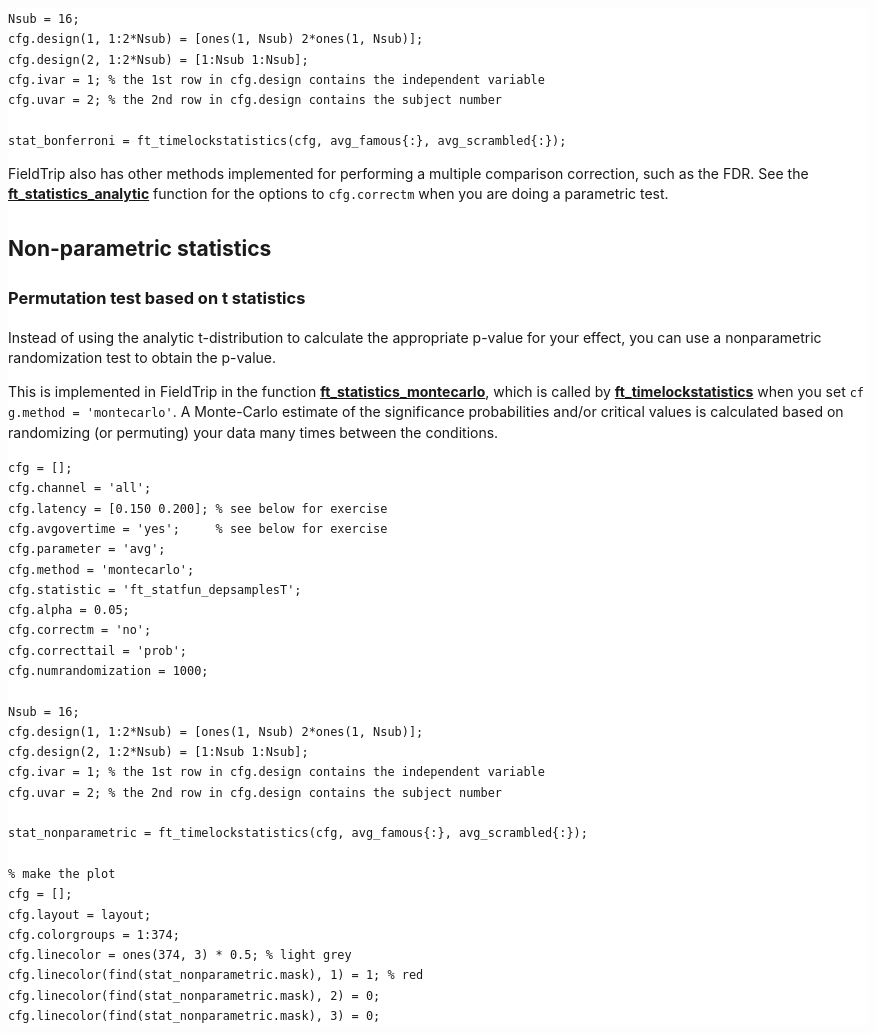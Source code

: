     Nsub = 16;
    cfg.design(1, 1:2*Nsub) = [ones(1, Nsub) 2*ones(1, Nsub)];
    cfg.design(2, 1:2*Nsub) = [1:Nsub 1:Nsub];
    cfg.ivar = 1; % the 1st row in cfg.design contains the independent variable
    cfg.uvar = 2; % the 2nd row in cfg.design contains the subject number

    stat_bonferroni = ft_timelockstatistics(cfg, avg_famous{:}, avg_scrambled{:});

FieldTrip also has other methods implemented for performing a multiple comparison correction, such as the FDR. See the **[ft_statistics_analytic](/reference/ft_statistics_analytic)** function for the options to `cfg.correctm` when you are doing a parametric test.

## Non-parametric statistics

### Permutation test based on t statistics

Instead of using the analytic t-distribution to calculate the appropriate p-value for your effect, you can use a nonparametric randomization test to obtain the p-value.

This is implemented in FieldTrip in the function **[ft_statistics_montecarlo](/reference/ft_statistics_montecarlo)**, which is called by **[ft_timelockstatistics](/reference/ft_timelockstatistics)** when you set `cfg.method = 'montecarlo'`. A Monte-Carlo estimate of the significance probabilities and/or critical values is calculated based on randomizing (or permuting) your data many times between the conditions.

    cfg = [];
    cfg.channel = 'all';
    cfg.latency = [0.150 0.200]; % see below for exercise
    cfg.avgovertime = 'yes';     % see below for exercise
    cfg.parameter = 'avg';
    cfg.method = 'montecarlo';
    cfg.statistic = 'ft_statfun_depsamplesT';
    cfg.alpha = 0.05;
    cfg.correctm = 'no';
    cfg.correcttail = 'prob';
    cfg.numrandomization = 1000;

    Nsub = 16;
    cfg.design(1, 1:2*Nsub) = [ones(1, Nsub) 2*ones(1, Nsub)];
    cfg.design(2, 1:2*Nsub) = [1:Nsub 1:Nsub];
    cfg.ivar = 1; % the 1st row in cfg.design contains the independent variable
    cfg.uvar = 2; % the 2nd row in cfg.design contains the subject number

    stat_nonparametric = ft_timelockstatistics(cfg, avg_famous{:}, avg_scrambled{:});

    % make the plot
    cfg = [];
    cfg.layout = layout;
    cfg.colorgroups = 1:374;
    cfg.linecolor = ones(374, 3) * 0.5; % light grey
    cfg.linecolor(find(stat_nonparametric.mask), 1) = 1; % red
    cfg.linecolor(find(stat_nonparametric.mask), 2) = 0;
    cfg.linecolor(find(stat_nonparametric.mask), 3) = 0;
